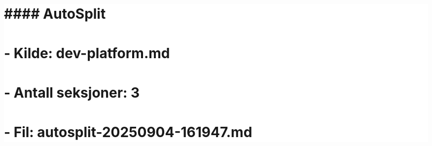 # \#### AutoSplit

# \- Kilde: dev-platform.md

# \- Antall seksjoner: 3

# \- Fil: autosplit-20250904-161947.md

#

#

#

#

